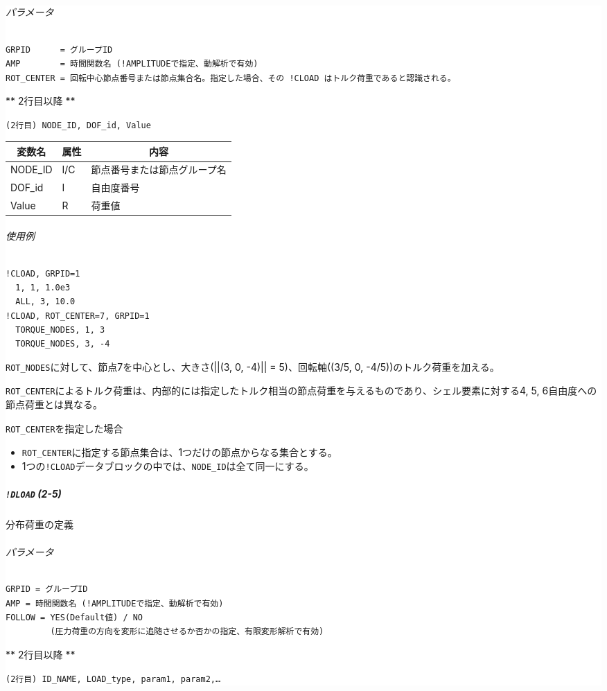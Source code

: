 ###### パラメータ

```
GRPID      = グループID
AMP        = 時間関数名 (!AMPLITUDEで指定、動解析で有効)
ROT_CENTER = 回転中心節点番号または節点集合名。指定した場合、その !CLOAD はトルク荷重であると認識される。
```

** 2行目以降 **

```
(2行目) NODE_ID, DOF_id, Value
```

| 変数名  | 属性 | 内容                         |
|---------|------|------------------------------|
| NODE_ID | I/C  | 節点番号または節点グループ名 |
| DOF_id  | I    | 自由度番号                   |
| Value   | R    | 荷重値                       |

###### 使用例

```
!CLOAD, GRPID=1
  1, 1, 1.0e3
  ALL, 3, 10.0
!CLOAD, ROT_CENTER=7, GRPID=1
  TORQUE_NODES, 1, 3
  TORQUE_NODES, 3, -4
```

`ROT_NODES`に対して、節点7を中心とし、大きさ\(||(3, 0, -4)|| = 5\)、回転軸\((3/5, 0, -4/5)\)のトルク荷重を加える。

`ROT_CENTER`によるトルク荷重は、内部的には指定したトルク相当の節点荷重を与えるものであり、シェル要素に対する4, 5, 6自由度への節点荷重とは異なる。

`ROT_CENTER`を指定した場合

  * `ROT_CENTER`に指定する節点集合は、1つだけの節点からなる集合とする。
  * 1つの`!CLOAD`データブロックの中では、`NODE_ID`は全て同一にする。

##### `!DLOAD` (2-5)

分布荷重の定義

###### パラメータ

```
GRPID = グループID
AMP = 時間関数名 (!AMPLITUDEで指定、動解析で有効)
FOLLOW = YES(Default値) / NO
         (圧力荷重の方向を変形に追随させるか否かの指定、有限変形解析で有効)
```


** 2行目以降 **

```
(2行目) ID_NAME, LOAD_type, param1, param2,…
```
